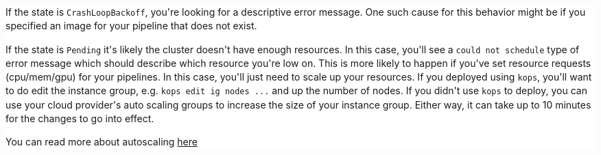 If the state is `CrashLoopBackoff`, you're looking for a descriptive error message. One such cause for this behavior might be if you specified an image for your pipeline that does not exist.

If the state is `Pending` it's likely the cluster doesn't have enough resources. In this case, you'll see a `could not schedule` type of error message which should describe which resource you're low on. This is more likely to happen if you've set resource requests (cpu/mem/gpu) for your pipelines.  In this case, you'll just need to scale up your resources. If you deployed using `kops`, you'll want to do edit the instance group, e.g. `kops edit ig nodes ...` and up the number of nodes. If you didn't use `kops` to deploy, you can use your cloud provider's auto scaling groups to increase the size of your instance group. Either way, it can take up to 10 minutes for the changes to go into effect. 

You can read more about autoscaling [here](./autoscaling.html)
